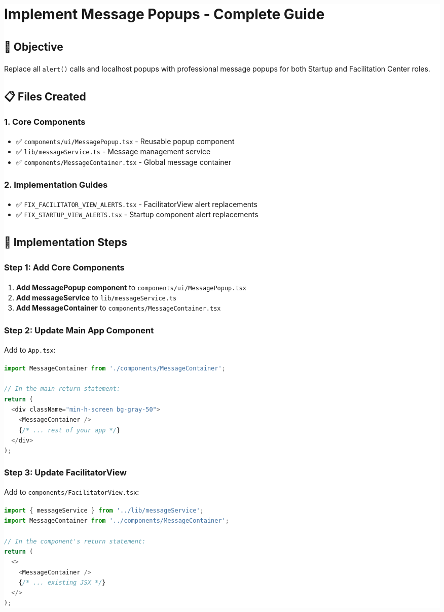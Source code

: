 # Implement Message Popups - Complete Guide

## 🎯 **Objective**
Replace all `alert()` calls and localhost popups with professional message popups for both Startup and Facilitation Center roles.

## 📋 **Files Created**

### 1. **Core Components**
- ✅ `components/ui/MessagePopup.tsx` - Reusable popup component
- ✅ `lib/messageService.ts` - Message management service
- ✅ `components/MessageContainer.tsx` - Global message container

### 2. **Implementation Guides**
- ✅ `FIX_FACILITATOR_VIEW_ALERTS.tsx` - FacilitatorView alert replacements
- ✅ `FIX_STARTUP_VIEW_ALERTS.tsx` - Startup component alert replacements

## 🔧 **Implementation Steps**

### **Step 1: Add Core Components**

1. **Add MessagePopup component** to `components/ui/MessagePopup.tsx`
2. **Add messageService** to `lib/messageService.ts`
3. **Add MessageContainer** to `components/MessageContainer.tsx`

### **Step 2: Update Main App Component**

Add to `App.tsx`:
```typescript
import MessageContainer from './components/MessageContainer';

// In the main return statement:
return (
  <div className="min-h-screen bg-gray-50">
    <MessageContainer />
    {/* ... rest of your app */}
  </div>
);
```

### **Step 3: Update FacilitatorView**

Add to `components/FacilitatorView.tsx`:
```typescript
import { messageService } from '../lib/messageService';
import MessageContainer from '../components/MessageContainer';

// In the component's return statement:
return (
  <>
    <MessageContainer />
    {/* ... existing JSX */}
  </>
);
```
